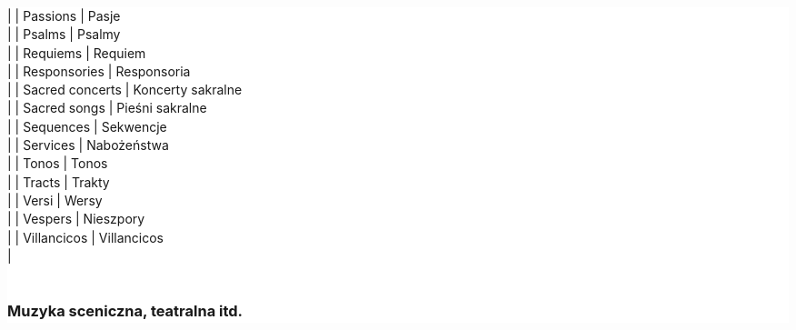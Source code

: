  |
| Passions | Pasje  
 |
| Psalms | Psalmy  
 |
| Requiems | Requiem  
 |
| Responsories | Responsoria  
 |
| Sacred concerts | Koncerty sakralne  
 |
| Sacred songs | Pieśni sakralne  
 |
| Sequences | Sekwencje  
 |
| Services | Nabożeństwa  
 |
| Tonos | Tonos  
 |
| Tracts | Trakty  
 |
| Versi | Wersy  
 |
| Vespers | Nieszpory  
 |
| Villancicos | Villancicos  
 |

#   

### Muzyka sceniczna, teatralna itd.  

